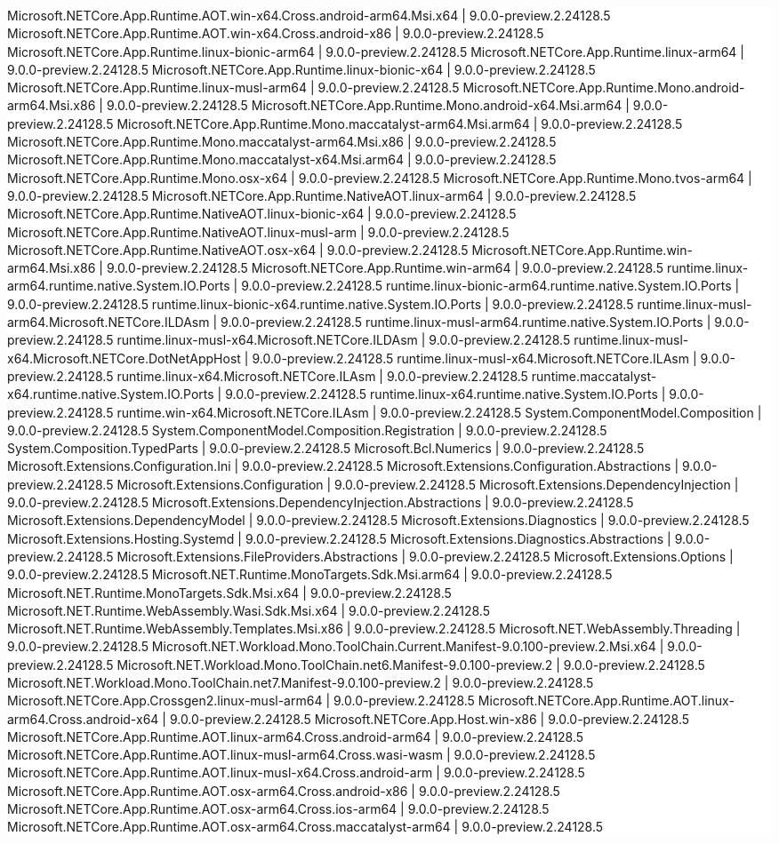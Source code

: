 Microsoft.NETCore.App.Runtime.AOT.win-x64.Cross.android-arm64.Msi.x64 | 9.0.0-preview.2.24128.5
Microsoft.NETCore.App.Runtime.AOT.win-x64.Cross.android-x86 | 9.0.0-preview.2.24128.5
Microsoft.NETCore.App.Runtime.linux-bionic-arm64 | 9.0.0-preview.2.24128.5
Microsoft.NETCore.App.Runtime.linux-arm64 | 9.0.0-preview.2.24128.5
Microsoft.NETCore.App.Runtime.linux-bionic-x64 | 9.0.0-preview.2.24128.5
Microsoft.NETCore.App.Runtime.linux-musl-arm64 | 9.0.0-preview.2.24128.5
Microsoft.NETCore.App.Runtime.Mono.android-arm64.Msi.x86 | 9.0.0-preview.2.24128.5
Microsoft.NETCore.App.Runtime.Mono.android-x64.Msi.arm64 | 9.0.0-preview.2.24128.5
Microsoft.NETCore.App.Runtime.Mono.maccatalyst-arm64.Msi.arm64 | 9.0.0-preview.2.24128.5
Microsoft.NETCore.App.Runtime.Mono.maccatalyst-arm64.Msi.x86 | 9.0.0-preview.2.24128.5
Microsoft.NETCore.App.Runtime.Mono.maccatalyst-x64.Msi.arm64 | 9.0.0-preview.2.24128.5
Microsoft.NETCore.App.Runtime.Mono.osx-x64 | 9.0.0-preview.2.24128.5
Microsoft.NETCore.App.Runtime.Mono.tvos-arm64 | 9.0.0-preview.2.24128.5
Microsoft.NETCore.App.Runtime.NativeAOT.linux-arm64 | 9.0.0-preview.2.24128.5
Microsoft.NETCore.App.Runtime.NativeAOT.linux-bionic-x64 | 9.0.0-preview.2.24128.5
Microsoft.NETCore.App.Runtime.NativeAOT.linux-musl-arm | 9.0.0-preview.2.24128.5
Microsoft.NETCore.App.Runtime.NativeAOT.osx-x64 | 9.0.0-preview.2.24128.5
Microsoft.NETCore.App.Runtime.win-arm64.Msi.x86 | 9.0.0-preview.2.24128.5
Microsoft.NETCore.App.Runtime.win-arm64 | 9.0.0-preview.2.24128.5
runtime.linux-arm64.runtime.native.System.IO.Ports | 9.0.0-preview.2.24128.5
runtime.linux-bionic-arm64.runtime.native.System.IO.Ports | 9.0.0-preview.2.24128.5
runtime.linux-bionic-x64.runtime.native.System.IO.Ports | 9.0.0-preview.2.24128.5
runtime.linux-musl-arm64.Microsoft.NETCore.ILDAsm | 9.0.0-preview.2.24128.5
runtime.linux-musl-arm64.runtime.native.System.IO.Ports | 9.0.0-preview.2.24128.5
runtime.linux-musl-x64.Microsoft.NETCore.ILDAsm | 9.0.0-preview.2.24128.5
runtime.linux-musl-x64.Microsoft.NETCore.DotNetAppHost | 9.0.0-preview.2.24128.5
runtime.linux-musl-x64.Microsoft.NETCore.ILAsm | 9.0.0-preview.2.24128.5
runtime.linux-x64.Microsoft.NETCore.ILAsm | 9.0.0-preview.2.24128.5
runtime.maccatalyst-x64.runtime.native.System.IO.Ports | 9.0.0-preview.2.24128.5
runtime.linux-x64.runtime.native.System.IO.Ports | 9.0.0-preview.2.24128.5
runtime.win-x64.Microsoft.NETCore.ILAsm | 9.0.0-preview.2.24128.5
System.ComponentModel.Composition | 9.0.0-preview.2.24128.5
System.ComponentModel.Composition.Registration | 9.0.0-preview.2.24128.5
System.Composition.TypedParts | 9.0.0-preview.2.24128.5
Microsoft.Bcl.Numerics | 9.0.0-preview.2.24128.5
Microsoft.Extensions.Configuration.Ini | 9.0.0-preview.2.24128.5
Microsoft.Extensions.Configuration.Abstractions | 9.0.0-preview.2.24128.5
Microsoft.Extensions.Configuration | 9.0.0-preview.2.24128.5
Microsoft.Extensions.DependencyInjection | 9.0.0-preview.2.24128.5
Microsoft.Extensions.DependencyInjection.Abstractions | 9.0.0-preview.2.24128.5
Microsoft.Extensions.DependencyModel | 9.0.0-preview.2.24128.5
Microsoft.Extensions.Diagnostics | 9.0.0-preview.2.24128.5
Microsoft.Extensions.Hosting.Systemd | 9.0.0-preview.2.24128.5
Microsoft.Extensions.Diagnostics.Abstractions | 9.0.0-preview.2.24128.5
Microsoft.Extensions.FileProviders.Abstractions | 9.0.0-preview.2.24128.5
Microsoft.Extensions.Options | 9.0.0-preview.2.24128.5
Microsoft.NET.Runtime.MonoTargets.Sdk.Msi.arm64 | 9.0.0-preview.2.24128.5
Microsoft.NET.Runtime.MonoTargets.Sdk.Msi.x64 | 9.0.0-preview.2.24128.5
Microsoft.NET.Runtime.WebAssembly.Wasi.Sdk.Msi.x64 | 9.0.0-preview.2.24128.5
Microsoft.NET.Runtime.WebAssembly.Templates.Msi.x86 | 9.0.0-preview.2.24128.5
Microsoft.NET.WebAssembly.Threading | 9.0.0-preview.2.24128.5
Microsoft.NET.Workload.Mono.ToolChain.Current.Manifest-9.0.100-preview.2.Msi.x64 | 9.0.0-preview.2.24128.5
Microsoft.NET.Workload.Mono.ToolChain.net6.Manifest-9.0.100-preview.2 | 9.0.0-preview.2.24128.5
Microsoft.NET.Workload.Mono.ToolChain.net7.Manifest-9.0.100-preview.2 | 9.0.0-preview.2.24128.5
Microsoft.NETCore.App.Crossgen2.linux-musl-arm64 | 9.0.0-preview.2.24128.5
Microsoft.NETCore.App.Runtime.AOT.linux-arm64.Cross.android-x64 | 9.0.0-preview.2.24128.5
Microsoft.NETCore.App.Host.win-x86 | 9.0.0-preview.2.24128.5
Microsoft.NETCore.App.Runtime.AOT.linux-arm64.Cross.android-arm64 | 9.0.0-preview.2.24128.5
Microsoft.NETCore.App.Runtime.AOT.linux-musl-arm64.Cross.wasi-wasm | 9.0.0-preview.2.24128.5
Microsoft.NETCore.App.Runtime.AOT.linux-musl-x64.Cross.android-arm | 9.0.0-preview.2.24128.5
Microsoft.NETCore.App.Runtime.AOT.osx-arm64.Cross.android-x86 | 9.0.0-preview.2.24128.5
Microsoft.NETCore.App.Runtime.AOT.osx-arm64.Cross.ios-arm64 | 9.0.0-preview.2.24128.5
Microsoft.NETCore.App.Runtime.AOT.osx-arm64.Cross.maccatalyst-arm64 | 9.0.0-preview.2.24128.5